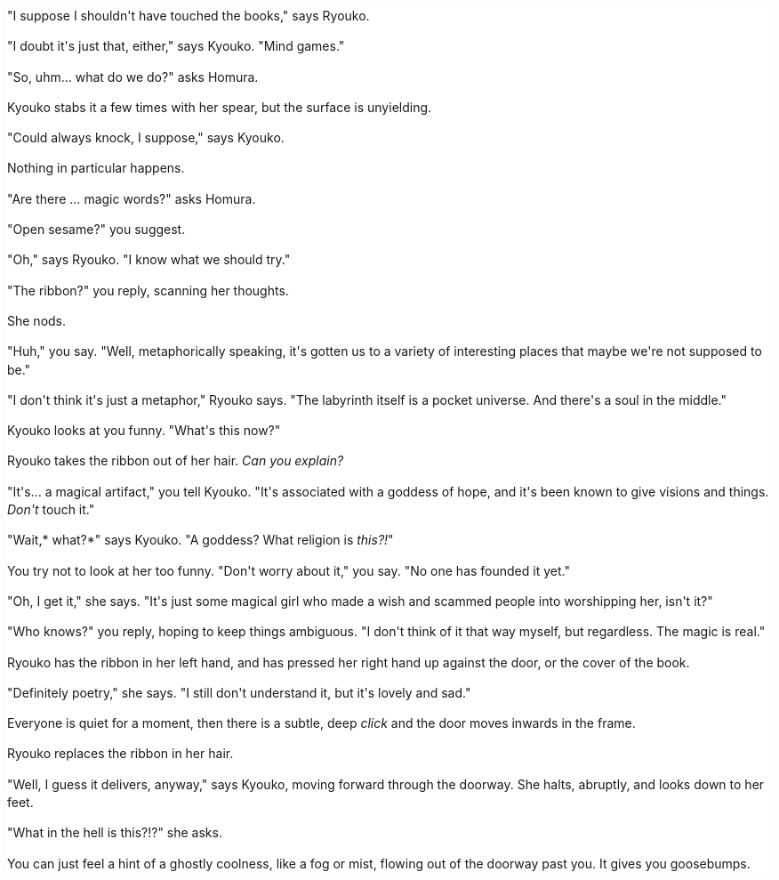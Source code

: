 "I suppose I shouldn't have touched the books," says Ryouko.

"I doubt it's just that, either," says Kyouko. "Mind games."

"So, uhm… what do we do?" asks Homura.

Kyouko stabs it a few times with her spear, but the surface is unyielding.

"Could always knock, I suppose," says Kyouko.

Nothing in particular happens.

"Are there … magic words?" asks Homura.

"Open sesame?" you suggest.

"Oh," says Ryouko. "I know what we should try."

"The ribbon?" you reply, scanning her thoughts.

She nods.

"Huh," you say. "Well, metaphorically speaking, it's gotten us to a variety of interesting places that maybe we're not supposed to be."

"I don't think it's just a metaphor," Ryouko says. "The labyrinth itself is a pocket universe. And there's a soul in the middle."

Kyouko looks at you funny. "What's this now?"

Ryouko takes the ribbon out of her hair. *Can you explain?*

"It's… a magical artifact," you tell Kyouko. "It's associated with a goddess of hope, and it's been known to give visions and things. *Don't* touch it."

"Wait,\* what?\*" says Kyouko. "A goddess? What religion is *this?!*"

You try not to look at her too funny. "Don't worry about it," you say. "No one has founded it yet."

"Oh, I get it," she says. "It's just some magical girl who made a wish and scammed people into worshipping her, isn't it?"

"Who knows?" you reply, hoping to keep things ambiguous. "I don't think of it that way myself, but regardless. The magic is real."

Ryouko has the ribbon in her left hand, and has pressed her right hand up against the door, or the cover of the book.

"Definitely poetry," she says. "I still don't understand it, but it's lovely and sad."

Everyone is quiet for a moment, then there is a subtle, deep *click* and the door moves inwards in the frame.

Ryouko replaces the ribbon in her hair.

"Well, I guess it delivers, anyway," says Kyouko, moving forward through the doorway. She halts, abruptly, and looks down to her feet.

"What in the hell is this?!?" she asks.

You can just feel a hint of a ghostly coolness, like a fog or mist, flowing out of the doorway past you. It gives you goosebumps.
